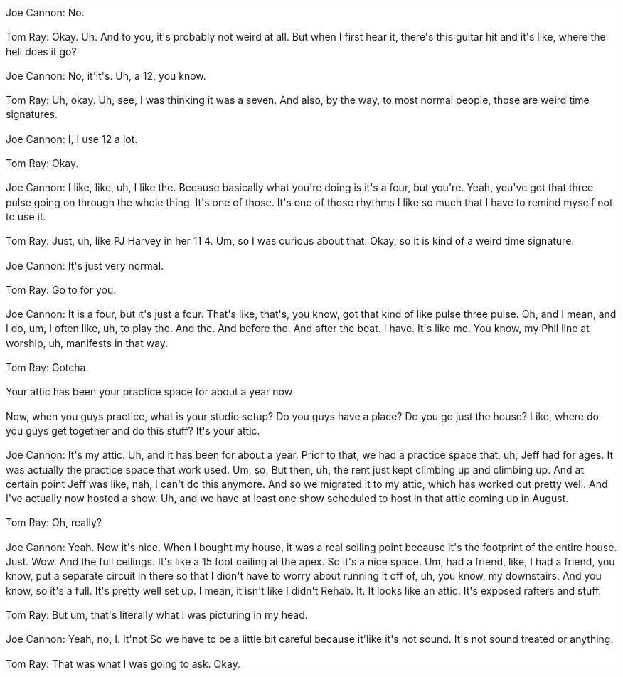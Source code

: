 Joe Cannon: No.

Tom Ray: Okay. Uh. And to you, it's probably not weird at all. But when I first hear it, there's this guitar hit and it's like, where the hell does it go?

Joe Cannon: No, it'it's. Uh, a 12, you know.

Tom Ray: Uh, okay. Uh, see, I was thinking it was a seven. And also, by the way, to most normal people, those are weird time signatures.

Joe Cannon: I, I use 12 a lot.

Tom Ray: Okay.

Joe Cannon: I like, like, uh, I like the. Because basically what you're doing is it's a four, but you're. Yeah, you've got that three pulse going on through the whole thing. It's one of those. It's one of those rhythms I like so much that I have to remind myself not to use it.

Tom Ray: Just, uh, like PJ Harvey in her 11 4. Um, so I was curious about that. Okay, so it is kind of a weird time signature.

Joe Cannon: It's just very normal.

Tom Ray: Go to for you.

Joe Cannon: It is a four, but it's just a four. That's like, that's, you know, got that kind of like pulse three pulse. Oh, and I mean, and I do, um, I often like, uh, to play the. And the. And before the. And after the beat. I have. It's like me. You know, my Phil line at worship, uh, manifests in that way.

Tom Ray: Gotcha.


Your attic has been your practice space for about a year now

Now, when you guys practice, what is your studio setup? Do you guys have a place? Do you go just the house? Like, where do you guys get together and do this stuff? It's your attic.

Joe Cannon: It's my attic. Uh, and it has been for about a year. Prior to that, we had a practice space that, uh, Jeff had for ages. It was actually the practice space that work used. Um, so. But then, uh, the rent just kept climbing up and climbing up. And at certain point Jeff was like, nah, I can't do this anymore. And so we migrated it to my attic, which has worked out pretty well. And I've actually now hosted a show. Uh, and we have at least one show scheduled to host in that attic coming up in August.

Tom Ray: Oh, really?

Joe Cannon: Yeah. Now it's nice. When I bought my house, it was a real selling point because it's the footprint of the entire house. Just. Wow. And the full ceilings. It's like a 15 foot ceiling at the apex. So it's a nice space. Um, had a friend, like, I had a friend, you know, put a separate circuit in there so that I didn't have to worry about running it off of, uh, you know, my downstairs. And you know, so it's a full. It's pretty well set up. I mean, it isn't like I didn't Rehab. It. It looks like an attic. It's exposed rafters and stuff.

Tom Ray: But um, that's literally what I was picturing in my head.

Joe Cannon: Yeah, no, I. It'not So we have to be a little bit careful because it'like it's not sound. It's not sound treated or anything.

Tom Ray: That was what I was going to ask. Okay.

